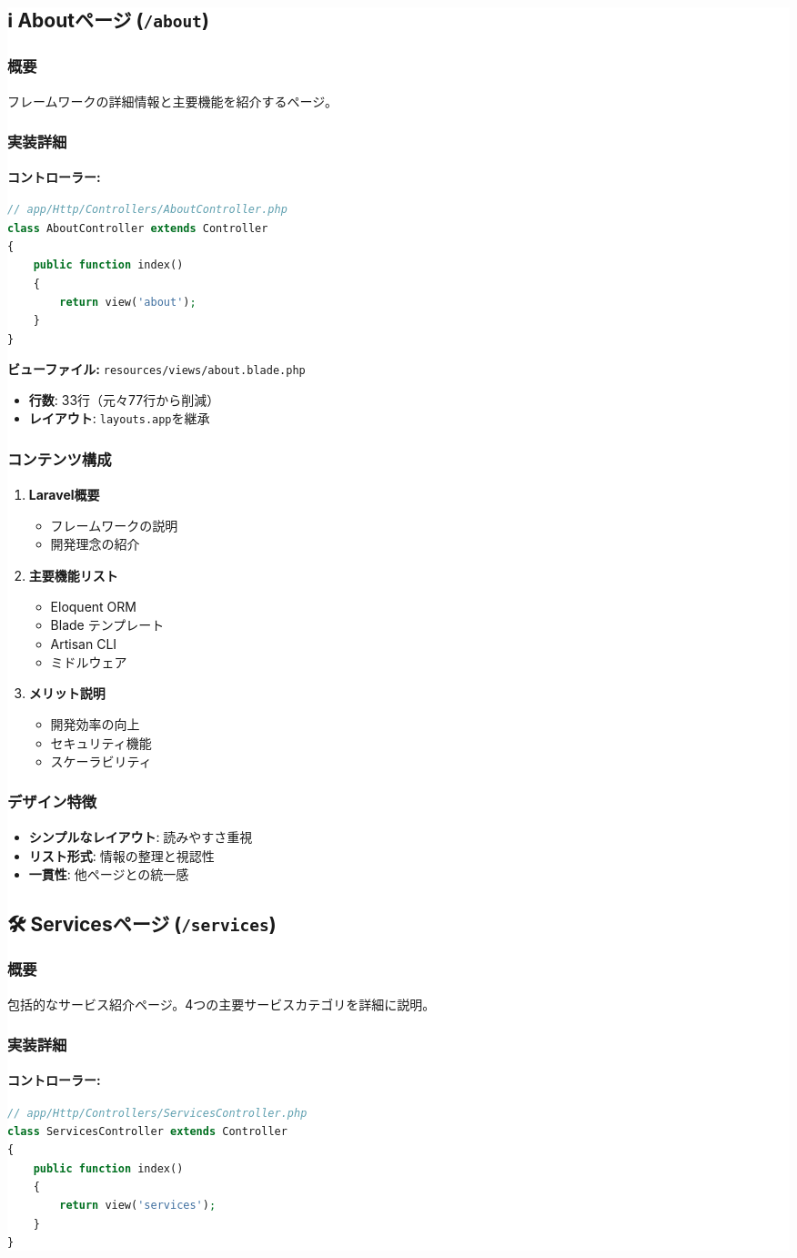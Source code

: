 ## ℹ️ Aboutページ (`/about`)

### 概要
フレームワークの詳細情報と主要機能を紹介するページ。

### 実装詳細
**コントローラー:**
```php
// app/Http/Controllers/AboutController.php
class AboutController extends Controller
{
    public function index()
    {
        return view('about');
    }
}
```

**ビューファイル:** `resources/views/about.blade.php`
- **行数**: 33行（元々77行から削減）
- **レイアウト**: `layouts.app`を継承

### コンテンツ構成
1. **Laravel概要**
   - フレームワークの説明
   - 開発理念の紹介

2. **主要機能リスト**
   - Eloquent ORM
   - Blade テンプレート
   - Artisan CLI
   - ミドルウェア

3. **メリット説明**
   - 開発効率の向上
   - セキュリティ機能
   - スケーラビリティ

### デザイン特徴
- **シンプルなレイアウト**: 読みやすさ重視
- **リスト形式**: 情報の整理と視認性
- **一貫性**: 他ページとの統一感

## 🛠️ Servicesページ (`/services`)

### 概要
包括的なサービス紹介ページ。4つの主要サービスカテゴリを詳細に説明。

### 実装詳細
**コントローラー:**
```php
// app/Http/Controllers/ServicesController.php
class ServicesController extends Controller
{
    public function index()
    {
        return view('services');
    }
}
```
